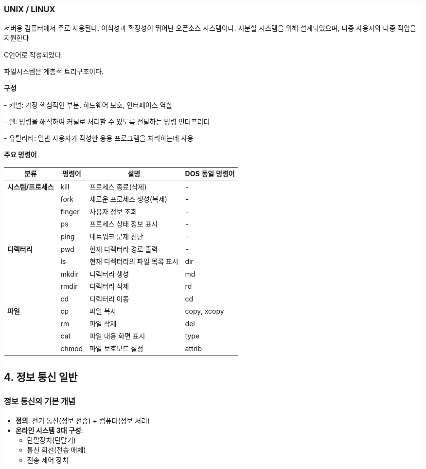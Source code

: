 ### UNIX / LINUX

서버용 컴퓨터에서 주로 사용된다. 이식성과 확장성이 뛰어난 오픈소스 시스템이다.
시분할 시스템을 위해 설계되었으며, 다중 사용자와 다중 작업을 지원한다

C언어로 작성되었다.

파일시스템은 계층적 트리구조이다.

**구성**
	
- 커널: 가장 핵심적인 부분, 하드웨어 보호, 인터페이스 역할
	
- 쉘: 명령을 해석하여 커널로 처리할 수 있도록 전달하는 명령 인터프리터
	
- 유틸리티: 일반 사용자가 작성한 응용 프로그램을 처리하는데 사용
	
**주요 명령어**

| 분류           | 명령어    | 설명                | DOS 동일 명령어  |
| ------------ | ------ | ----------------- | ----------- |
| **시스템/프로세스** | kill   | 프로세스 종료(삭제)       | -           |
|              | fork   | 새로운 프로세스 생성(복제)   | -           |
|              | finger | 사용자 정보 조회         | -           |
|              | ps     | 프로세스 상태 정보 표시     | -           |
|              | ping   | 네트워크 문제 진단        | -           |
| **디렉터리**     | pwd    | 현재 디렉터리 경로 출력     | -           |
|              | ls     | 현재 디렉터리의 파일 목록 표시 | dir         |
|              | mkdir  | 디렉터리 생성           | md          |
|              | rmdir  | 디렉터리 삭제           | rd          |
|              | cd     | 디렉터리 이동           | cd          |
| **파일**       | cp     | 파일 복사             | copy, xcopy |
|              | rm     | 파일 삭제             | del         |
|              | cat    | 파일 내용 화면 표시       | type        |
|              | chmod  | 파일 보호모드 설정        | attrib      |

## 4. 정보 통신 일반

### 정보 통신의 기본 개념

- **정의**: 전기 통신(정보 전송) + 컴퓨터(정보 처리)
- **온라인 시스템 3대 구성**:
  - 단말장치(단말기)
  - 통신 회선(전송 매체)
  - 전송 제어 장치

